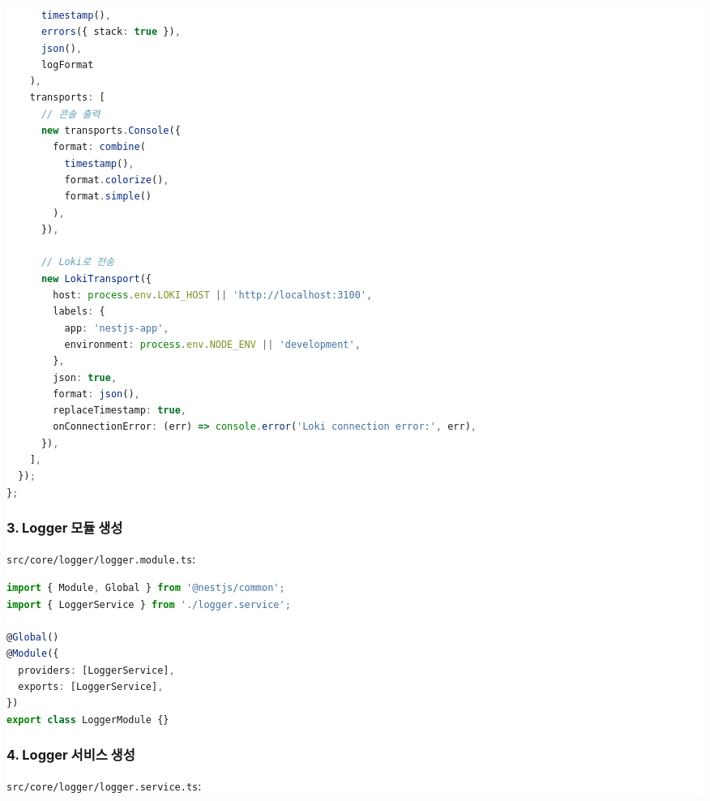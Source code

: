 ```typescript
      timestamp(),
      errors({ stack: true }),
      json(),
      logFormat
    ),
    transports: [
      // 콘솔 출력
      new transports.Console({
        format: combine(
          timestamp(),
          format.colorize(),
          format.simple()
        ),
      }),
      
      // Loki로 전송
      new LokiTransport({
        host: process.env.LOKI_HOST || 'http://localhost:3100',
        labels: {
          app: 'nestjs-app',
          environment: process.env.NODE_ENV || 'development',
        },
        json: true,
        format: json(),
        replaceTimestamp: true,
        onConnectionError: (err) => console.error('Loki connection error:', err),
      }),
    ],
  });
};
```

### 3. Logger 모듈 생성

`src/core/logger/logger.module.ts`:

```typescript
import { Module, Global } from '@nestjs/common';
import { LoggerService } from './logger.service';

@Global()
@Module({
  providers: [LoggerService],
  exports: [LoggerService],
})
export class LoggerModule {}
```

### 4. Logger 서비스 생성

`src/core/logger/logger.service.ts`:
